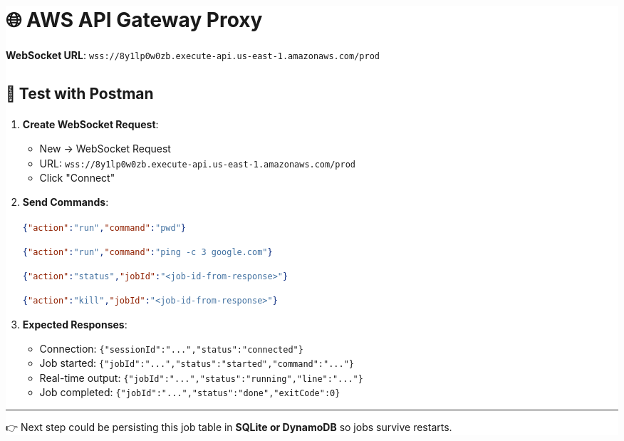 
# 🌐 AWS API Gateway Proxy

**WebSocket URL**: `wss://8y1lp0w0zb.execute-api.us-east-1.amazonaws.com/prod`

## 🧪 Test with Postman

1. **Create WebSocket Request**:
   - New → WebSocket Request
   - URL: `wss://8y1lp0w0zb.execute-api.us-east-1.amazonaws.com/prod`
   - Click "Connect"

2. **Send Commands**:
   ```json
   {"action":"run","command":"pwd"}
   ```
   ```json
   {"action":"run","command":"ping -c 3 google.com"}
   ```
   ```json
   {"action":"status","jobId":"<job-id-from-response>"}
   ```
   ```json
   {"action":"kill","jobId":"<job-id-from-response>"}
   ```

3. **Expected Responses**:
   - Connection: `{"sessionId":"...","status":"connected"}`
   - Job started: `{"jobId":"...","status":"started","command":"..."}`
   - Real-time output: `{"jobId":"...","status":"running","line":"..."}`
   - Job completed: `{"jobId":"...","status":"done","exitCode":0}`

---

👉 Next step could be persisting this job table in **SQLite or DynamoDB** so jobs survive restarts.
